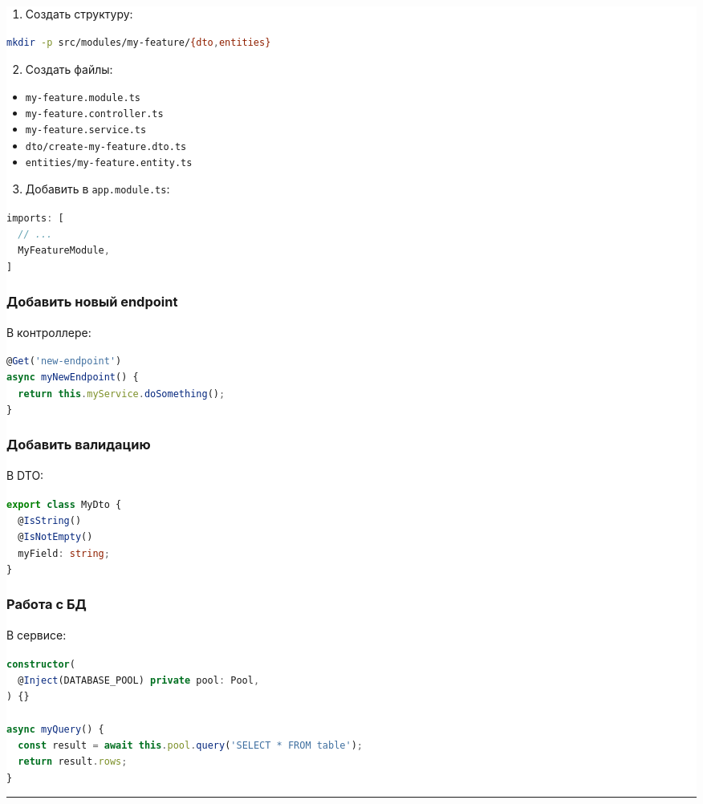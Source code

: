 1. Создать структуру:
```bash
mkdir -p src/modules/my-feature/{dto,entities}
```

2. Создать файлы:
- `my-feature.module.ts`
- `my-feature.controller.ts`
- `my-feature.service.ts`
- `dto/create-my-feature.dto.ts`
- `entities/my-feature.entity.ts`

3. Добавить в `app.module.ts`:
```typescript
imports: [
  // ...
  MyFeatureModule,
]
```

### Добавить новый endpoint

В контроллере:
```typescript
@Get('new-endpoint')
async myNewEndpoint() {
  return this.myService.doSomething();
}
```

### Добавить валидацию

В DTO:
```typescript
export class MyDto {
  @IsString()
  @IsNotEmpty()
  myField: string;
}
```

### Работа с БД

В сервисе:
```typescript
constructor(
  @Inject(DATABASE_POOL) private pool: Pool,
) {}

async myQuery() {
  const result = await this.pool.query('SELECT * FROM table');
  return result.rows;
}
```

---